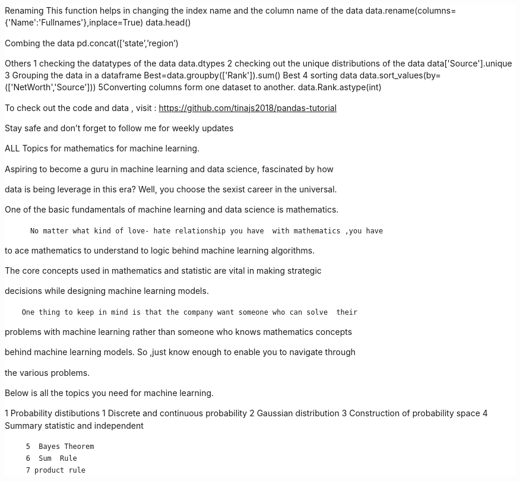 Renaming 
This function helps in changing the index name and the column name of the data
data.rename(columns={'Name':'Fullnames'},inplace=True)
data.head()

Combing  the data
pd.concat([‘state’,’region’)

Others
 1 checking the datatypes of the data
  data.dtypes
2  checking out the  unique distributions of the data
 data['Source'].unique
 3  Grouping the data in a dataframe
Best=data.groupby(['Rank']).sum()
Best
4 sorting data
 data.sort_values(by=(['NetWorth','Source']))
5Converting columns form one dataset to another.
 data.Rank.astype(int)

To check out the code  and data  , 
 visit :  https://github.com/tinajs2018/pandas-tutorial

Stay safe and don’t forget to follow me for weekly  updates


ALL Topics  for mathematics for machine learning.

Aspiring  to become  a guru in machine learning and data science,  fascinated by how 

data is being leverage in this era?  Well, you choose    the sexist career in the universal.

One of the  basic fundamentals of machine learning and data science is mathematics.

          No matter what kind of love- hate relationship you have  with mathematics ,you have 

to ace  mathematics  to  understand to    logic behind  machine learning algorithms.

The core concepts  used in mathematics and statistic  are  vital in  making   strategic  

decisions while  designing  machine learning models.

        One thing to keep in mind is that the company want someone who can solve  their 

problems with machine learning rather than someone  who  knows  mathematics concepts  

behind machine learning models. So ,just  know enough  to enable  you to navigate through 

the  various   problems.

 Below is  all the topics  you need  for machine learning.

1 Probability distibutions
                1  Discrete and continuous probability
          2  Gaussian distribution
          3 Construction of  probability space
          4 Summary  statistic   and independent

         5  Bayes Theorem
         6  Sum  Rule
         7 product rule
     